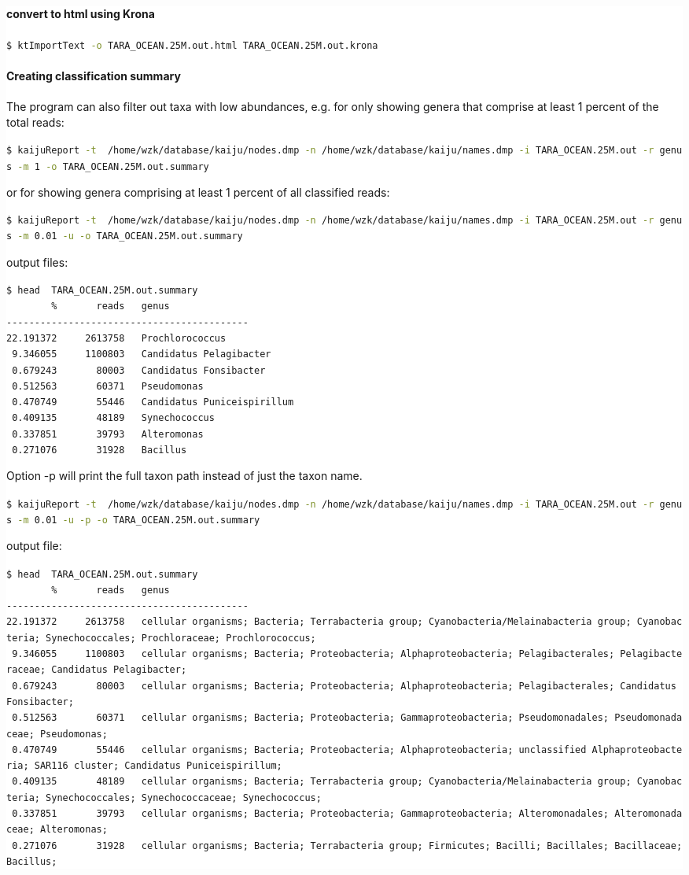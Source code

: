 #### convert to html using Krona
```bash
$ ktImportText -o TARA_OCEAN.25M.out.html TARA_OCEAN.25M.out.krona
```

#### Creating classification summary
The program can also filter out taxa with low abundances, e.g. for only showing genera that comprise at least 1 percent of the total reads:
```bash
$ kaijuReport -t  /home/wzk/database/kaiju/nodes.dmp -n /home/wzk/database/kaiju/names.dmp -i TARA_OCEAN.25M.out -r genus -m 1 -o TARA_OCEAN.25M.out.summary
```

or for showing genera comprising at least 1 percent of all classified reads:
```bash
$ kaijuReport -t  /home/wzk/database/kaiju/nodes.dmp -n /home/wzk/database/kaiju/names.dmp -i TARA_OCEAN.25M.out -r genus -m 0.01 -u -o TARA_OCEAN.25M.out.summary
```
output files:
```
$ head  TARA_OCEAN.25M.out.summary
        %       reads   genus
-------------------------------------------
22.191372     2613758   Prochlorococcus
 9.346055     1100803   Candidatus Pelagibacter
 0.679243       80003   Candidatus Fonsibacter
 0.512563       60371   Pseudomonas
 0.470749       55446   Candidatus Puniceispirillum
 0.409135       48189   Synechococcus
 0.337851       39793   Alteromonas
 0.271076       31928   Bacillus

```

Option -p will print the full taxon path instead of just the taxon name.
```bash
$ kaijuReport -t  /home/wzk/database/kaiju/nodes.dmp -n /home/wzk/database/kaiju/names.dmp -i TARA_OCEAN.25M.out -r genus -m 0.01 -u -p -o TARA_OCEAN.25M.out.summary

```

output file:
```
$ head  TARA_OCEAN.25M.out.summary
        %       reads   genus
-------------------------------------------
22.191372     2613758   cellular organisms; Bacteria; Terrabacteria group; Cyanobacteria/Melainabacteria group; Cyanobacteria; Synechococcales; Prochloraceae; Prochlorococcus; 
 9.346055     1100803   cellular organisms; Bacteria; Proteobacteria; Alphaproteobacteria; Pelagibacterales; Pelagibacteraceae; Candidatus Pelagibacter; 
 0.679243       80003   cellular organisms; Bacteria; Proteobacteria; Alphaproteobacteria; Pelagibacterales; Candidatus Fonsibacter; 
 0.512563       60371   cellular organisms; Bacteria; Proteobacteria; Gammaproteobacteria; Pseudomonadales; Pseudomonadaceae; Pseudomonas; 
 0.470749       55446   cellular organisms; Bacteria; Proteobacteria; Alphaproteobacteria; unclassified Alphaproteobacteria; SAR116 cluster; Candidatus Puniceispirillum; 
 0.409135       48189   cellular organisms; Bacteria; Terrabacteria group; Cyanobacteria/Melainabacteria group; Cyanobacteria; Synechococcales; Synechococcaceae; Synechococcus; 
 0.337851       39793   cellular organisms; Bacteria; Proteobacteria; Gammaproteobacteria; Alteromonadales; Alteromonadaceae; Alteromonas; 
 0.271076       31928   cellular organisms; Bacteria; Terrabacteria group; Firmicutes; Bacilli; Bacillales; Bacillaceae; Bacillus; 
 ```
